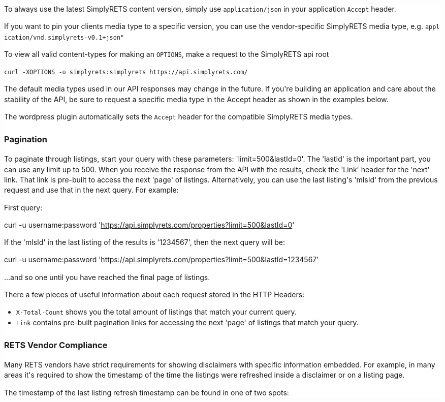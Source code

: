 To always use the latest SimplyRETS content version, simply use
`application/json` in your application `Accept` header.

If you want to pin your clients media type to a specific version,
you can use the vendor-specific SimplyRETS media type, e.g.
`application/vnd.simplyrets-v0.1+json"`

To view all valid content-types for making an `OPTIONS`, make a
request to the SimplyRETS api root

`curl -XOPTIONS -u simplyrets:simplyrets https://api.simplyrets.com/`

The default media types used in our API responses may change in the
future. If you're building an application and care about the
stability of the API, be sure to request a specific media type in the
Accept header as shown in the examples below.

The wordpress plugin automatically sets the `Accept` header for the
compatible SimplyRETS media types.

### Pagination

To paginate through listings, start your query with these
parameters: 'limit=500&lastId=0'. The 'lastId' is the important
part, you can use any limit up to 500. When you receive the
response from the API with the results, check the 'Link' header for
the 'next' link. That link is pre-built to access the next 'page'
of listings. Alternatively, you can use the last listing's 'mlsId'
from the previous request and use that in the next query. For
example:

First query:

curl -u username:password 'https://api.simplyrets.com/properties?limit=500&lastId=0'

If the 'mlsId' in the last listing of the results is '1234567', then the next query will be:

curl -u username:password 'https://api.simplyrets.com/properties?limit=500&lastId=1234567'

...and so one until you have reached the final page of listings.

There a few pieces of useful information about each request stored
in the HTTP Headers:

- `X-Total-Count` shows you the total amount of listings that match
  your current query.
- `Link` contains pre-built pagination links for accessing the next
'page' of listings that match your query.

### RETS Vendor Compliance

Many RETS vendors have strict requirements for showing disclaimers
with specific information embedded. For example, in many areas it's
required to show the timestamp of the time the listings were
refreshed inside a disclaimer or on a listing page.

The timestamp of the last listing refresh timestamp can be found in
one of two spots:
